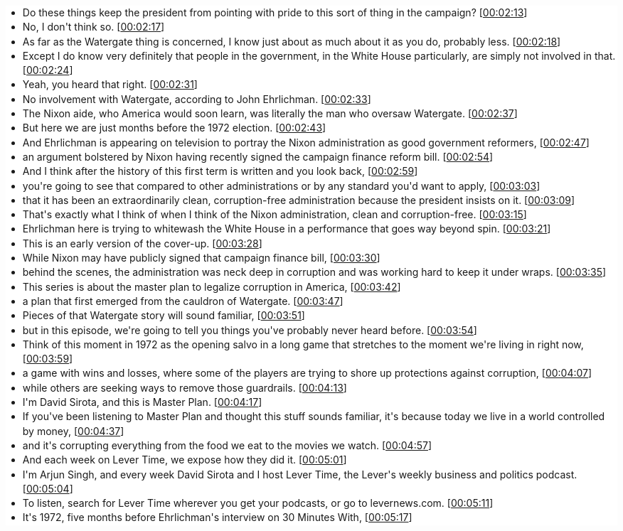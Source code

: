 *  Do these things keep the president from pointing with pride to this sort of thing in the campaign? [[00:02:13](https://www.youtube.com/watch?v=kSSO7UDUNUs&t=133.36s)]
*  No, I don't think so. [[00:02:17](https://www.youtube.com/watch?v=kSSO7UDUNUs&t=137.56s)]
*  As far as the Watergate thing is concerned, I know just about as much about it as you do, probably less. [[00:02:18](https://www.youtube.com/watch?v=kSSO7UDUNUs&t=138.76s)]
*  Except I do know very definitely that people in the government, in the White House particularly, are simply not involved in that. [[00:02:24](https://www.youtube.com/watch?v=kSSO7UDUNUs&t=144.24s)]
*  Yeah, you heard that right. [[00:02:31](https://www.youtube.com/watch?v=kSSO7UDUNUs&t=151.8s)]
*  No involvement with Watergate, according to John Ehrlichman. [[00:02:33](https://www.youtube.com/watch?v=kSSO7UDUNUs&t=153.6s)]
*  The Nixon aide, who America would soon learn, was literally the man who oversaw Watergate. [[00:02:37](https://www.youtube.com/watch?v=kSSO7UDUNUs&t=157.16s)]
*  But here we are just months before the 1972 election. [[00:02:43](https://www.youtube.com/watch?v=kSSO7UDUNUs&t=163.36s)]
*  And Ehrlichman is appearing on television to portray the Nixon administration as good government reformers, [[00:02:47](https://www.youtube.com/watch?v=kSSO7UDUNUs&t=167.28s)]
*  an argument bolstered by Nixon having recently signed the campaign finance reform bill. [[00:02:54](https://www.youtube.com/watch?v=kSSO7UDUNUs&t=174.4s)]
*  And I think after the history of this first term is written and you look back, [[00:02:59](https://www.youtube.com/watch?v=kSSO7UDUNUs&t=179.68s)]
*  you're going to see that compared to other administrations or by any standard you'd want to apply, [[00:03:03](https://www.youtube.com/watch?v=kSSO7UDUNUs&t=183.6s)]
*  that it has been an extraordinarily clean, corruption-free administration because the president insists on it. [[00:03:09](https://www.youtube.com/watch?v=kSSO7UDUNUs&t=189.04s)]
*  That's exactly what I think of when I think of the Nixon administration, clean and corruption-free. [[00:03:15](https://www.youtube.com/watch?v=kSSO7UDUNUs&t=195.92s)]
*  Ehrlichman here is trying to whitewash the White House in a performance that goes way beyond spin. [[00:03:21](https://www.youtube.com/watch?v=kSSO7UDUNUs&t=201.51999999999998s)]
*  This is an early version of the cover-up. [[00:03:28](https://www.youtube.com/watch?v=kSSO7UDUNUs&t=208.23999999999998s)]
*  While Nixon may have publicly signed that campaign finance bill, [[00:03:30](https://www.youtube.com/watch?v=kSSO7UDUNUs&t=210.95999999999998s)]
*  behind the scenes, the administration was neck deep in corruption and was working hard to keep it under wraps. [[00:03:35](https://www.youtube.com/watch?v=kSSO7UDUNUs&t=215.11999999999998s)]
*  This series is about the master plan to legalize corruption in America, [[00:03:42](https://www.youtube.com/watch?v=kSSO7UDUNUs&t=222.96s)]
*  a plan that first emerged from the cauldron of Watergate. [[00:03:47](https://www.youtube.com/watch?v=kSSO7UDUNUs&t=227.36s)]
*  Pieces of that Watergate story will sound familiar, [[00:03:51](https://www.youtube.com/watch?v=kSSO7UDUNUs&t=231.44s)]
*  but in this episode, we're going to tell you things you've probably never heard before. [[00:03:54](https://www.youtube.com/watch?v=kSSO7UDUNUs&t=234.4s)]
*  Think of this moment in 1972 as the opening salvo in a long game that stretches to the moment we're living in right now, [[00:03:59](https://www.youtube.com/watch?v=kSSO7UDUNUs&t=239.44s)]
*  a game with wins and losses, where some of the players are trying to shore up protections against corruption, [[00:04:07](https://www.youtube.com/watch?v=kSSO7UDUNUs&t=247.52s)]
*  while others are seeking ways to remove those guardrails. [[00:04:13](https://www.youtube.com/watch?v=kSSO7UDUNUs&t=253.68s)]
*  I'm David Sirota, and this is Master Plan. [[00:04:17](https://www.youtube.com/watch?v=kSSO7UDUNUs&t=257.76s)]
*  If you've been listening to Master Plan and thought this stuff sounds familiar, it's because today we live in a world controlled by money, [[00:04:37](https://www.youtube.com/watch?v=kSSO7UDUNUs&t=277.52s)]
*  and it's corrupting everything from the food we eat to the movies we watch. [[00:04:57](https://www.youtube.com/watch?v=kSSO7UDUNUs&t=297.03999999999996s)]
*  And each week on Lever Time, we expose how they did it. [[00:05:01](https://www.youtube.com/watch?v=kSSO7UDUNUs&t=301.12s)]
*  I'm Arjun Singh, and every week David Sirota and I host Lever Time, the Lever's weekly business and politics podcast. [[00:05:04](https://www.youtube.com/watch?v=kSSO7UDUNUs&t=304.56s)]
*  To listen, search for Lever Time wherever you get your podcasts, or go to levernews.com. [[00:05:11](https://www.youtube.com/watch?v=kSSO7UDUNUs&t=311.52000000000004s)]
*  It's 1972, five months before Ehrlichman's interview on 30 Minutes With, [[00:05:17](https://www.youtube.com/watch?v=kSSO7UDUNUs&t=317.52s)]